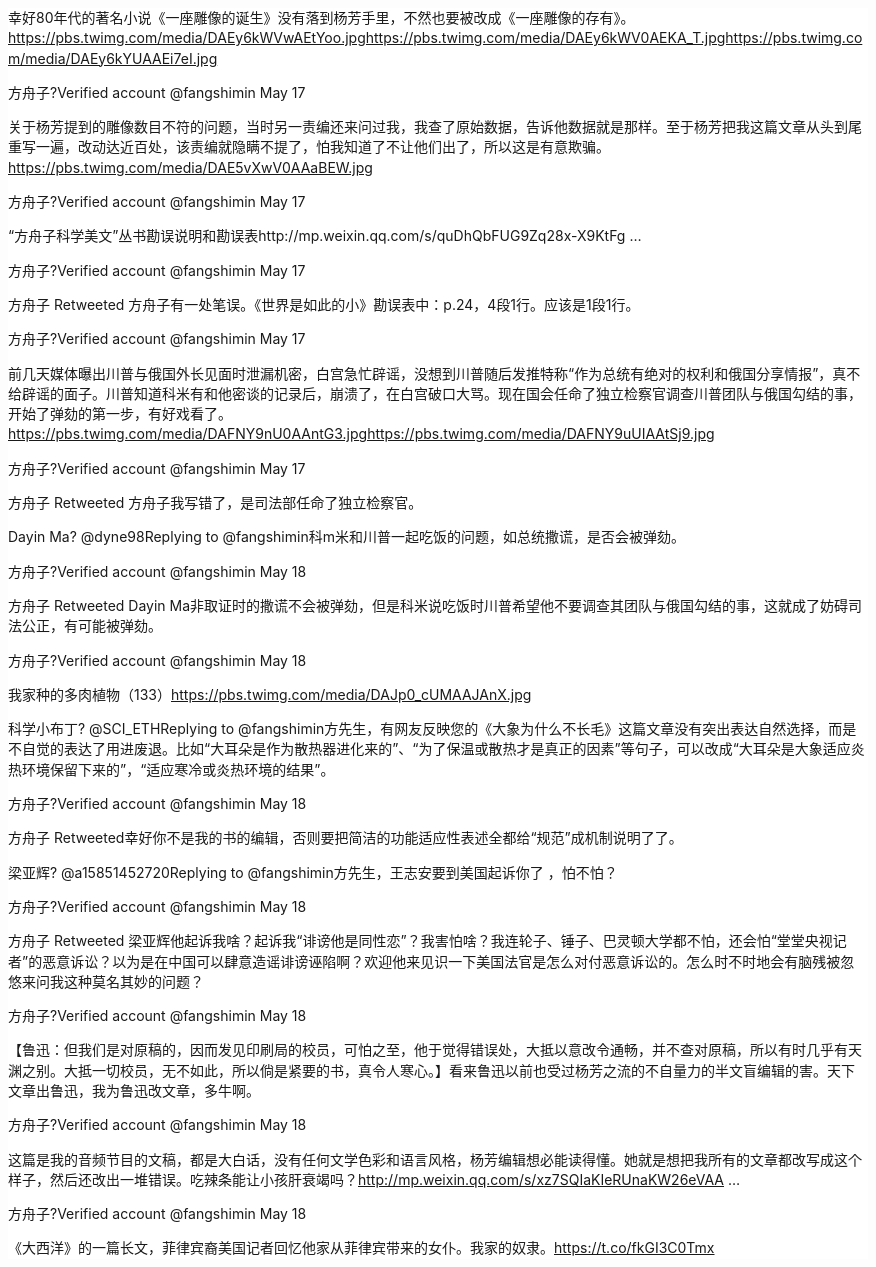 幸好80年代的著名小说《一座雕像的诞生》没有落到杨芳手里，不然也要被改成《一座雕像的存有》。https://pbs.twimg.com/media/DAEy6kWVwAEtYoo.jpghttps://pbs.twimg.com/media/DAEy6kWV0AEKA_T.jpghttps://pbs.twimg.com/media/DAEy6kYUAAEi7eI.jpg

方舟子?Verified account @fangshimin  May 17

关于杨芳提到的雕像数目不符的问题，当时另一责编还来问过我，我查了原始数据，告诉他数据就是那样。至于杨芳把我这篇文章从头到尾重写一遍，改动达近百处，该责编就隐瞒不提了，怕我知道了不让他们出了，所以这是有意欺骗。https://pbs.twimg.com/media/DAE5vXwV0AAaBEW.jpg

方舟子?Verified account @fangshimin  May 17

“方舟子科学美文”丛书勘误说明和勘误表http://mp.weixin.qq.com/s/quDhQbFUG9Zq28x-X9KtFg …

方舟子?Verified account @fangshimin  May 17

方舟子 Retweeted 方舟子有一处笔误。《世界是如此的小》勘误表中：p.24，4段1行。应该是1段1行。

方舟子?Verified account @fangshimin  May 17

前几天媒体曝出川普与俄国外长见面时泄漏机密，白宫急忙辟谣，没想到川普随后发推特称“作为总统有绝对的权利和俄国分享情报”，真不给辟谣的面子。川普知道科米有和他密谈的记录后，崩溃了，在白宫破口大骂。现在国会任命了独立检察官调查川普团队与俄国勾结的事，开始了弹劾的第一步，有好戏看了。https://pbs.twimg.com/media/DAFNY9nU0AAntG3.jpghttps://pbs.twimg.com/media/DAFNY9uUIAAtSj9.jpg

方舟子?Verified account @fangshimin  May 17

方舟子 Retweeted 方舟子我写错了，是司法部任命了独立检察官。

Dayin Ma? @dyne98Replying to @fangshimin科m米和川普一起吃饭的问题，如总统撒谎，是否会被弹劾。

方舟子?Verified account @fangshimin  May 18

方舟子 Retweeted Dayin Ma非取证时的撒谎不会被弹劾，但是科米说吃饭时川普希望他不要调查其团队与俄国勾结的事，这就成了妨碍司法公正，有可能被弹劾。

方舟子?Verified account @fangshimin  May 18

我家种的多肉植物（133）https://pbs.twimg.com/media/DAJp0_cUMAAJAnX.jpg

科学小布丁? @SCI_ETHReplying to @fangshimin方先生，有网友反映您的《大象为什么不长毛》这篇文章没有突出表达自然选择，而是不自觉的表达了用进废退。比如“大耳朵是作为散热器进化来的”、“为了保温或散热才是真正的因素”等句子，可以改成“大耳朵是大象适应炎热环境保留下来的”，“适应寒冷或炎热环境的结果”。

方舟子?Verified account @fangshimin  May 18

方舟子 Retweeted幸好你不是我的书的编辑，否则要把简洁的功能适应性表述全都给“规范”成机制说明了了。

梁亚辉? @a15851452720Replying to @fangshimin方先生，王志安要到美国起诉你了 ，怕不怕？

方舟子?Verified account @fangshimin  May 18

方舟子 Retweeted 梁亚辉他起诉我啥？起诉我“诽谤他是同性恋”？我害怕啥？我连轮子、锤子、巴灵顿大学都不怕，还会怕“堂堂央视记者”的恶意诉讼？以为是在中国可以肆意造谣诽谤诬陷啊？欢迎他来见识一下美国法官是怎么对付恶意诉讼的。怎么时不时地会有脑残被忽悠来问我这种莫名其妙的问题？

方舟子?Verified account @fangshimin  May 18

【鲁迅：但我们是对原稿的，因而发见印刷局的校员，可怕之至，他于觉得错误处，大抵以意改令通畅，并不查对原稿，所以有时几乎有天渊之别。大抵一切校员，无不如此，所以倘是紧要的书，真令人寒心。】看来鲁迅以前也受过杨芳之流的不自量力的半文盲编辑的害。天下文章出鲁迅，我为鲁迅改文章，多牛啊。

方舟子?Verified account @fangshimin  May 18

这篇是我的音频节目的文稿，都是大白话，没有任何文学色彩和语言风格，杨芳编辑想必能读得懂。她就是想把我所有的文章都改写成这个样子，然后还改出一堆错误。吃辣条能让小孩肝衰竭吗？http://mp.weixin.qq.com/s/xz7SQIaKIeRUnaKW26eVAA …

方舟子?Verified account @fangshimin  May 18

《大西洋》的一篇长文，菲律宾裔美国记者回忆他家从菲律宾带来的女仆。我家的奴隶。https://t.co/fkGI3C0Tmx
